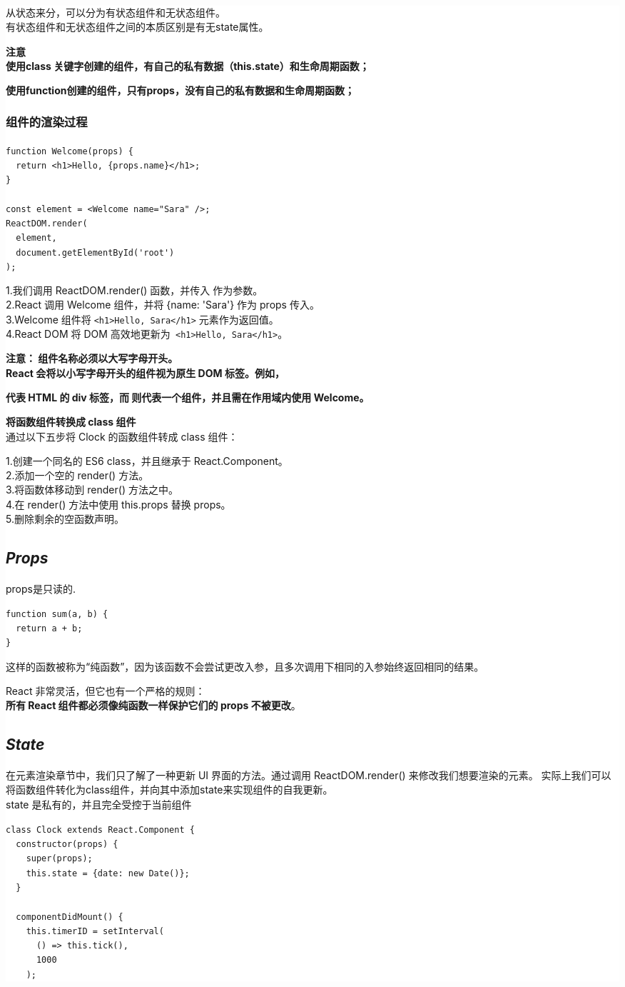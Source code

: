 从状态来分，可以分为有状态组件和无状态组件。  
有状态组件和无状态组件之间的本质区别是有无state属性。

**注意**  
**使用class 关键字创建的组件，有自己的私有数据（this.state）和生命周期函数；**

**使用function创建的组件，只有props，没有自己的私有数据和生命周期函数；**

### 组件的渲染过程
```
function Welcome(props) {
  return <h1>Hello, {props.name}</h1>;
}

const element = <Welcome name="Sara" />;
ReactDOM.render(
  element,
  document.getElementById('root')
);
```
1.我们调用 ReactDOM.render() 函数，并传入 <Welcome name="Sara" /> 作为参数。  
2.React 调用 Welcome 组件，并将 {name: 'Sara'} 作为 props 传入。  
3.Welcome 组件将 ```<h1>Hello, Sara</h1>``` 元素作为返回值。  
4.React DOM 将 DOM 高效地更新为``` <h1>Hello, Sara</h1>```。

**注意： 组件名称必须以大写字母开头。  
React 会将以小写字母开头的组件视为原生 DOM 标签。例如，<div /> 代表 HTML 的 div 标签，而 <Welcome /> 则代表一个组件，并且需在作用域内使用 Welcome。**

**将函数组件转换成 class 组件**  
通过以下五步将 Clock 的函数组件转成 class 组件：

1.创建一个同名的 ES6 class，并且继承于 React.Component。  
2.添加一个空的 render() 方法。  
3.将函数体移动到 render() 方法之中。  
4.在 render() 方法中使用 this.props 替换 props。  
5.删除剩余的空函数声明。

## ***Props***
props是只读的.
```
function sum(a, b) {
  return a + b;
}
```
这样的函数被称为“纯函数”，因为该函数不会尝试更改入参，且多次调用下相同的入参始终返回相同的结果。

React 非常灵活，但它也有一个严格的规则：  
**所有 React 组件都必须像纯函数一样保护它们的 props 不被更改**。

## ***State***
在元素渲染章节中，我们只了解了一种更新 UI 界面的方法。通过调用 ReactDOM.render() 来修改我们想要渲染的元素。
实际上我们可以将函数组件转化为class组件，并向其中添加state来实现组件的自我更新。  
state 是私有的，并且完全受控于当前组件
```
class Clock extends React.Component {
  constructor(props) {
    super(props);
    this.state = {date: new Date()};
  }

  componentDidMount() {
    this.timerID = setInterval(
      () => this.tick(),
      1000
    );
```